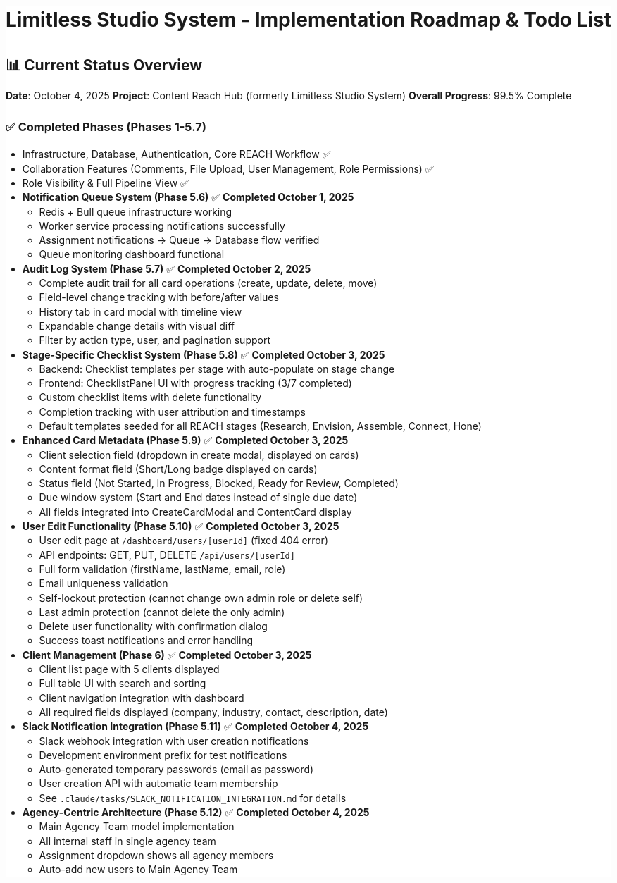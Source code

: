 # Limitless Studio System - Implementation Roadmap & Todo List

## 📊 **Current Status Overview**

**Date**: October 4, 2025
**Project**: Content Reach Hub (formerly Limitless Studio System)
**Overall Progress**: 99.5% Complete

### **✅ Completed Phases (Phases 1-5.7)**
- Infrastructure, Database, Authentication, Core REACH Workflow ✅
- Collaboration Features (Comments, File Upload, User Management, Role Permissions) ✅
- Role Visibility & Full Pipeline View ✅
- **Notification Queue System (Phase 5.6)** ✅ **Completed October 1, 2025**
  - Redis + Bull queue infrastructure working
  - Worker service processing notifications successfully
  - Assignment notifications → Queue → Database flow verified
  - Queue monitoring dashboard functional
- **Audit Log System (Phase 5.7)** ✅ **Completed October 2, 2025**
  - Complete audit trail for all card operations (create, update, delete, move)
  - Field-level change tracking with before/after values
  - History tab in card modal with timeline view
  - Expandable change details with visual diff
  - Filter by action type, user, and pagination support
- **Stage-Specific Checklist System (Phase 5.8)** ✅ **Completed October 3, 2025**
  - Backend: Checklist templates per stage with auto-populate on stage change
  - Frontend: ChecklistPanel UI with progress tracking (3/7 completed)
  - Custom checklist items with delete functionality
  - Completion tracking with user attribution and timestamps
  - Default templates seeded for all REACH stages (Research, Envision, Assemble, Connect, Hone)
- **Enhanced Card Metadata (Phase 5.9)** ✅ **Completed October 3, 2025**
  - Client selection field (dropdown in create modal, displayed on cards)
  - Content format field (Short/Long badge displayed on cards)
  - Status field (Not Started, In Progress, Blocked, Ready for Review, Completed)
  - Due window system (Start and End dates instead of single due date)
  - All fields integrated into CreateCardModal and ContentCard display
- **User Edit Functionality (Phase 5.10)** ✅ **Completed October 3, 2025**
  - User edit page at `/dashboard/users/[userId]` (fixed 404 error)
  - API endpoints: GET, PUT, DELETE `/api/users/[userId]`
  - Full form validation (firstName, lastName, email, role)
  - Email uniqueness validation
  - Self-lockout protection (cannot change own admin role or delete self)
  - Last admin protection (cannot delete the only admin)
  - Delete user functionality with confirmation dialog
  - Success toast notifications and error handling
- **Client Management (Phase 6)** ✅ **Completed October 3, 2025**
  - Client list page with 5 clients displayed
  - Full table UI with search and sorting
  - Client navigation integration with dashboard
  - All required fields displayed (company, industry, contact, description, date)
- **Slack Notification Integration (Phase 5.11)** ✅ **Completed October 4, 2025**
  - Slack webhook integration with user creation notifications
  - Development environment prefix for test notifications
  - Auto-generated temporary passwords (email as password)
  - User creation API with automatic team membership
  - See `.claude/tasks/SLACK_NOTIFICATION_INTEGRATION.md` for details
- **Agency-Centric Architecture (Phase 5.12)** ✅ **Completed October 4, 2025**
  - Main Agency Team model implementation
  - All internal staff in single agency team
  - Assignment dropdown shows all agency members
  - Auto-add new users to Main Agency Team